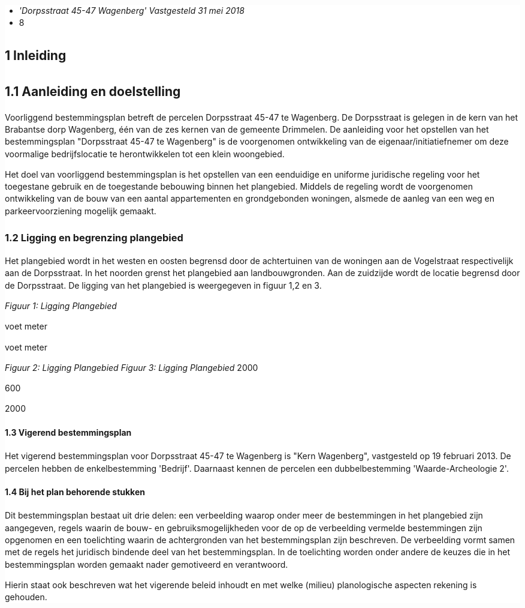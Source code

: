 - *'Dorpsstraat 45-47 Wagenberg' Vastgesteld 31 mei 2018*
- 8

## **1 Inleiding**

## **1.1 Aanleiding en doelstelling**

Voorliggend bestemmingsplan betreft de percelen Dorpsstraat 45-47 te Wagenberg. De Dorpsstraat is gelegen in de kern van het Brabantse dorp Wagenberg, één van de zes kernen van de gemeente Drimmelen. De aanleiding voor het opstellen van het bestemmingsplan "Dorpsstraat 45-47 te Wagenberg" is de voorgenomen ontwikkeling van de eigenaar/initiatiefnemer om deze voormalige bedrijfslocatie te herontwikkelen tot een klein woongebied.

Het doel van voorliggend bestemmingsplan is het opstellen van een eenduidige en uniforme juridische regeling voor het toegestane gebruik en de toegestande bebouwing binnen het plangebied. Middels de regeling wordt de voorgenomen ontwikkeling van de bouw van een aantal appartementen en grondgebonden woningen, alsmede de aanleg van een weg en parkeervoorziening mogelijk gemaakt.

### **1.2 Ligging en begrenzing plangebied**

Het plangebied wordt in het westen en oosten begrensd door de achtertuinen van de woningen aan de Vogelstraat respectivelijk aan de Dorpsstraat. In het noorden grenst het plangebied aan landbouwgronden. Aan de zuidzijde wordt de locatie begrensd door de Dorpsstraat. De ligging van het plangebied is weergegeven in figuur 1,2 en 3.

*Figuur 1: Ligging Plangebied*

voet meter

voet meter

*Figuur 2: Ligging Plangebied Figuur 3: Ligging Plangebied* 2000

600

2000

#### **1.3 Vigerend bestemmingsplan**

Het vigerend bestemmingsplan voor Dorpsstraat 45-47 te Wagenberg is "Kern Wagenberg", vastgesteld op 19 februari 2013. De percelen hebben de enkelbestemming 'Bedrijf'. Daarnaast kennen de percelen een dubbelbestemming 'Waarde-Archeologie 2'.

#### **1.4 Bij het plan behorende stukken**

Dit bestemmingsplan bestaat uit drie delen: een verbeelding waarop onder meer de bestemmingen in het plangebied zijn aangegeven, regels waarin de bouw- en gebruiksmogelijkheden voor de op de verbeelding vermelde bestemmingen zijn opgenomen en een toelichting waarin de achtergronden van het bestemmingsplan zijn beschreven. De verbeelding vormt samen met de regels het juridisch bindende deel van het bestemmingsplan. In de toelichting worden onder andere de keuzes die in het bestemmingsplan worden gemaakt nader gemotiveerd en verantwoord.

Hierin staat ook beschreven wat het vigerende beleid inhoudt en met welke (milieu) planologische aspecten rekening is gehouden.

